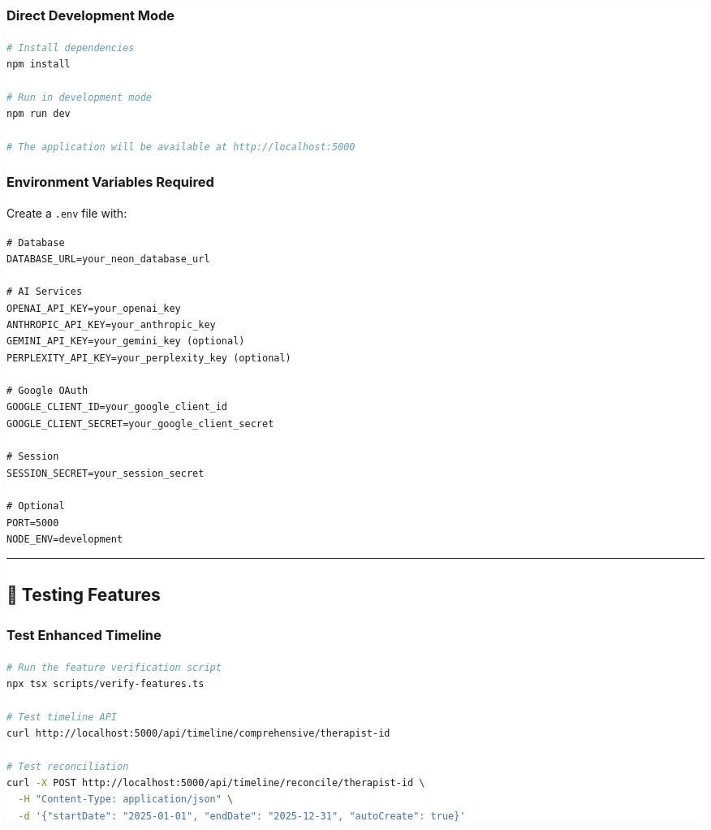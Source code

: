 ### Direct Development Mode

```bash
# Install dependencies
npm install

# Run in development mode
npm run dev

# The application will be available at http://localhost:5000
```

### Environment Variables Required

Create a `.env` file with:

```env
# Database
DATABASE_URL=your_neon_database_url

# AI Services
OPENAI_API_KEY=your_openai_key
ANTHROPIC_API_KEY=your_anthropic_key
GEMINI_API_KEY=your_gemini_key (optional)
PERPLEXITY_API_KEY=your_perplexity_key (optional)

# Google OAuth
GOOGLE_CLIENT_ID=your_google_client_id
GOOGLE_CLIENT_SECRET=your_google_client_secret

# Session
SESSION_SECRET=your_session_secret

# Optional
PORT=5000
NODE_ENV=development
```

---

## 🧪 Testing Features

### Test Enhanced Timeline

```bash
# Run the feature verification script
npx tsx scripts/verify-features.ts

# Test timeline API
curl http://localhost:5000/api/timeline/comprehensive/therapist-id

# Test reconciliation
curl -X POST http://localhost:5000/api/timeline/reconcile/therapist-id \
  -H "Content-Type: application/json" \
  -d '{"startDate": "2025-01-01", "endDate": "2025-12-31", "autoCreate": true}'
```
